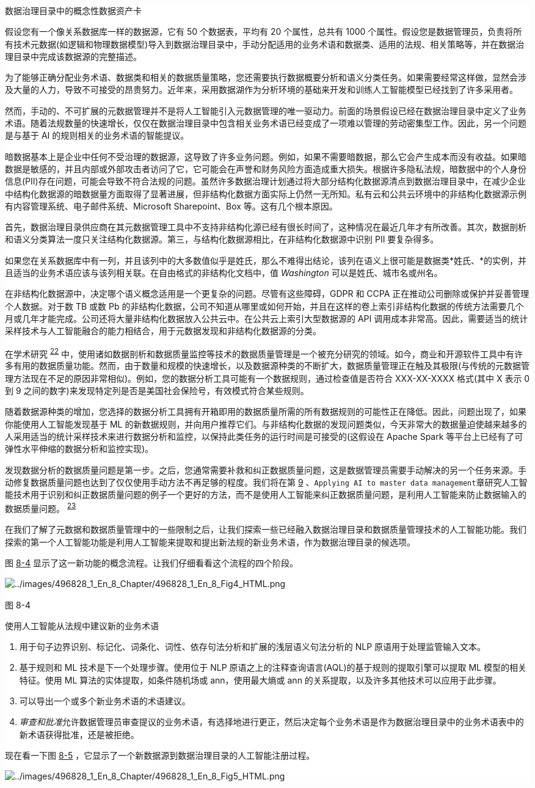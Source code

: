 数据治理目录中的概念性数据资产卡

假设您有一个像关系数据库一样的数据源，它有 50 个数据表，平均有 20 个属性，总共有 1000 个属性。假设您是数据管理员，负责将所有技术元数据(如逻辑和物理数据模型)导入到数据治理目录中，手动分配适用的业务术语和数据类、适用的法规、相关策略等，并在数据治理目录中完成该数据源的完整描述。

为了能够正确分配业务术语、数据类和相关的数据质量策略，您还需要执行数据概要分析和语义分类任务。如果需要经常这样做，显然会涉及大量的人力，导致不可接受的昂贵努力。近年来，采用数据湖作为分析环境的基础来开发和训练人工智能模型已经找到了许多采用者。

然而，手动的、不可扩展的元数据管理并不是将人工智能引入元数据管理的唯一驱动力。前面的场景假设已经在数据治理目录中定义了业务术语。随着法规数量的快速增长，仅仅在数据治理目录中包含相关业务术语已经变成了一项难以管理的劳动密集型工作。因此，另一个问题是与基于 AI 的规则相关的业务术语的智能提议。

暗数据基本上是企业中任何不受治理的数据源，这导致了许多业务问题。例如，如果不需要暗数据，那么它会产生成本而没有收益。如果暗数据是敏感的，并且内部或外部攻击者访问了它，它可能会在声誉和财务风险方面造成重大损失。根据许多隐私法规，暗数据中的个人身份信息(PII)存在问题，可能会导致不符合法规的问题。虽然许多数据治理计划通过将大部分结构化数据源清点到数据治理目录中，在减少企业中结构化数据源的暗数据量方面取得了显著进展，但非结构化数据方面实际上仍然一无所知。私有云和公共云环境中的非结构化数据源示例有内容管理系统、电子邮件系统、Microsoft Sharepoint、Box 等。这有几个根本原因。

首先，数据治理目录供应商在其元数据管理工具中不支持非结构化源已经有很长时间了，这种情况在最近几年才有所改善。其次，数据剖析和语义分类算法一度只关注结构化数据源。第三，与结构化数据源相比，在非结构化数据源中识别 PII 要复杂得多。

如果您在关系数据库中有一列，并且该列中的大多数值似乎是姓氏，那么不难得出结论，该列在语义上很可能是数据类*姓氏、*的实例，并且适当的业务术语应该与该列相关联。在自由格式的非结构化文档中，值 *Washington* 可以是姓氏、城市名或州名。

在非结构化数据源中，决定哪个语义概念适用是一个更复杂的问题。尽管有这些障碍，GDPR 和 CCPA 正在推动公司删除或保护并妥善管理个人数据。对于数 TB 或数 Pb 的非结构化数据，公司不知道从哪里或如何开始，并且在这样的卷上索引非结构化数据的传统方法需要几个月或几年才能完成。公司还将大量非结构化数据放入公共云中。在公共云上索引大型数据源的 API 调用成本非常高。因此，需要适当的统计采样技术与人工智能融合的能力相结合，用于元数据发现和非结构化数据源的分类。

在学术研究 <sup>[22](#Fn22)</sup> 中，使用诸如数据剖析和数据质量监控等技术的数据质量管理是一个被充分研究的领域。如今，商业和开源软件工具中有许多有用的数据质量功能。然而，由于数量和规模的快速增长，以及数据源种类的不断扩大，数据质量管理正在触及其极限(与传统的元数据管理方法现在不足的原因非常相似)。例如，您的数据分析工具可能有一个数据规则，通过检查值是否符合 XXX-XX-XXXX 格式(其中 X 表示 0 到 9 之间的数字)来发现特定列是否是美国社会保险号，有效模式符合某些规则。

随着数据源种类的增加，您选择的数据分析工具拥有开箱即用的数据质量所需的所有数据规则的可能性正在降低。因此，问题出现了，如果你能使用人工智能发现基于 ML 的新数据规则，并向用户推荐它们。与非结构化数据的发现问题类似，今天非常大的数据量迫使越来越多的人采用适当的统计采样技术来进行数据分析和监控，以保持此类任务的运行时间是可接受的(这假设在 Apache Spark 等平台上已经有了可弹性水平伸缩的数据分析和监控实现)。

发现数据分析的数据质量问题是第一步。之后，您通常需要补救和纠正数据质量问题，这是数据管理员需要手动解决的另一个任务来源。手动修复数据质量问题也达到了仅仅使用手动方法不再足够的程度。我们将在第 [9](09.html) 、`Applying AI to master data management`章研究人工智能技术用于识别和纠正数据质量问题的例子一个更好的方法，而不是使用人工智能来纠正数据质量问题，是利用人工智能来防止数据输入的数据质量问题。 <sup>[23](#Fn23)</sup>

在我们了解了元数据和数据质量管理中的一些限制之后，让我们探索一些已经融入数据治理目录和数据质量管理技术的人工智能功能。我们探索的第一个人工智能功能是利用人工智能来提取和提出新法规的新业务术语，作为数据治理目录的候选项。

图 [8-4](#Fig4) 显示了这一新功能的概念流程。让我们仔细看看这个流程的四个阶段。

![../images/496828_1_En_8_Chapter/496828_1_En_8_Fig4_HTML.png](../images/496828_1_En_8_Chapter/496828_1_En_8_Fig4_HTML.png)

图 8-4

使用人工智能从法规中建议新的业务术语

1.  用于句子边界识别、标记化、词条化、词性、依存句法分析和扩展的浅层语义句法分析的 NLP 原语用于处理监管输入文本。

2.  基于规则和 ML 技术是下一个处理步骤。使用位于 NLP 原语之上的注释查询语言(AQL)的基于规则的提取引擎可以提取 ML 模型的相关特征。使用 ML 算法的实体提取，如条件随机场或 ann，使用最大熵或 ann 的关系提取，以及许多其他技术可以应用于此步骤。

3.  可以导出一个或多个新业务术语的术语建议。

4.  *审查和批准*允许数据管理员审查提议的业务术语，有选择地进行更正，然后决定每个业务术语是作为数据治理目录中的业务术语表中的新术语获得批准，还是被拒绝。

现在看一下图 [8-5](#Fig5) ，它显示了一个新数据源到数据治理目录的人工智能注册过程。

![../images/496828_1_En_8_Chapter/496828_1_En_8_Fig5_HTML.png](../images/496828_1_En_8_Chapter/496828_1_En_8_Fig5_HTML.png)
